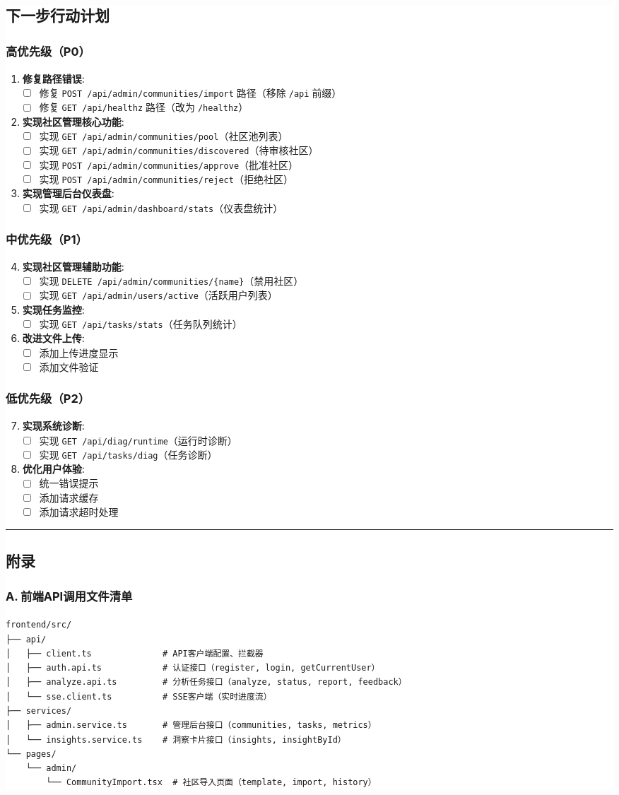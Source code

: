 ## 下一步行动计划

### 高优先级（P0）

1. **修复路径错误**:
   - [ ] 修复 `POST /api/admin/communities/import` 路径（移除 `/api` 前缀）
   - [ ] 修复 `GET /api/healthz` 路径（改为 `/healthz`）

2. **实现社区管理核心功能**:
   - [ ] 实现 `GET /api/admin/communities/pool`（社区池列表）
   - [ ] 实现 `GET /api/admin/communities/discovered`（待审核社区）
   - [ ] 实现 `POST /api/admin/communities/approve`（批准社区）
   - [ ] 实现 `POST /api/admin/communities/reject`（拒绝社区）

3. **实现管理后台仪表盘**:
   - [ ] 实现 `GET /api/admin/dashboard/stats`（仪表盘统计）

### 中优先级（P1）

4. **实现社区管理辅助功能**:
   - [ ] 实现 `DELETE /api/admin/communities/{name}`（禁用社区）
   - [ ] 实现 `GET /api/admin/users/active`（活跃用户列表）

5. **实现任务监控**:
   - [ ] 实现 `GET /api/tasks/stats`（任务队列统计）

6. **改进文件上传**:
   - [ ] 添加上传进度显示
   - [ ] 添加文件验证

### 低优先级（P2）

7. **实现系统诊断**:
   - [ ] 实现 `GET /api/diag/runtime`（运行时诊断）
   - [ ] 实现 `GET /api/tasks/diag`（任务诊断）

8. **优化用户体验**:
   - [ ] 统一错误提示
   - [ ] 添加请求缓存
   - [ ] 添加请求超时处理

---

## 附录

### A. 前端API调用文件清单

```
frontend/src/
├── api/
│   ├── client.ts              # API客户端配置、拦截器
│   ├── auth.api.ts            # 认证接口（register, login, getCurrentUser）
│   ├── analyze.api.ts         # 分析任务接口（analyze, status, report, feedback）
│   └── sse.client.ts          # SSE客户端（实时进度流）
├── services/
│   ├── admin.service.ts       # 管理后台接口（communities, tasks, metrics）
│   └── insights.service.ts    # 洞察卡片接口（insights, insightById）
└── pages/
    └── admin/
        └── CommunityImport.tsx  # 社区导入页面（template, import, history）
```

